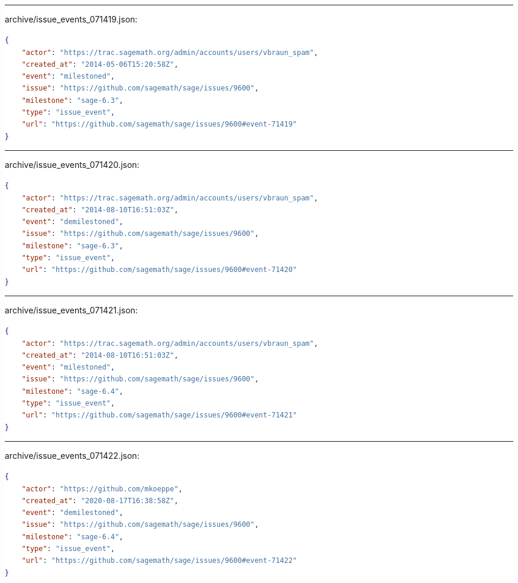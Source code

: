 

---

archive/issue_events_071419.json:
```json
{
    "actor": "https://trac.sagemath.org/admin/accounts/users/vbraun_spam",
    "created_at": "2014-05-06T15:20:58Z",
    "event": "milestoned",
    "issue": "https://github.com/sagemath/sage/issues/9600",
    "milestone": "sage-6.3",
    "type": "issue_event",
    "url": "https://github.com/sagemath/sage/issues/9600#event-71419"
}
```



---

archive/issue_events_071420.json:
```json
{
    "actor": "https://trac.sagemath.org/admin/accounts/users/vbraun_spam",
    "created_at": "2014-08-10T16:51:03Z",
    "event": "demilestoned",
    "issue": "https://github.com/sagemath/sage/issues/9600",
    "milestone": "sage-6.3",
    "type": "issue_event",
    "url": "https://github.com/sagemath/sage/issues/9600#event-71420"
}
```



---

archive/issue_events_071421.json:
```json
{
    "actor": "https://trac.sagemath.org/admin/accounts/users/vbraun_spam",
    "created_at": "2014-08-10T16:51:03Z",
    "event": "milestoned",
    "issue": "https://github.com/sagemath/sage/issues/9600",
    "milestone": "sage-6.4",
    "type": "issue_event",
    "url": "https://github.com/sagemath/sage/issues/9600#event-71421"
}
```



---

archive/issue_events_071422.json:
```json
{
    "actor": "https://github.com/mkoeppe",
    "created_at": "2020-08-17T16:38:58Z",
    "event": "demilestoned",
    "issue": "https://github.com/sagemath/sage/issues/9600",
    "milestone": "sage-6.4",
    "type": "issue_event",
    "url": "https://github.com/sagemath/sage/issues/9600#event-71422"
}
```
